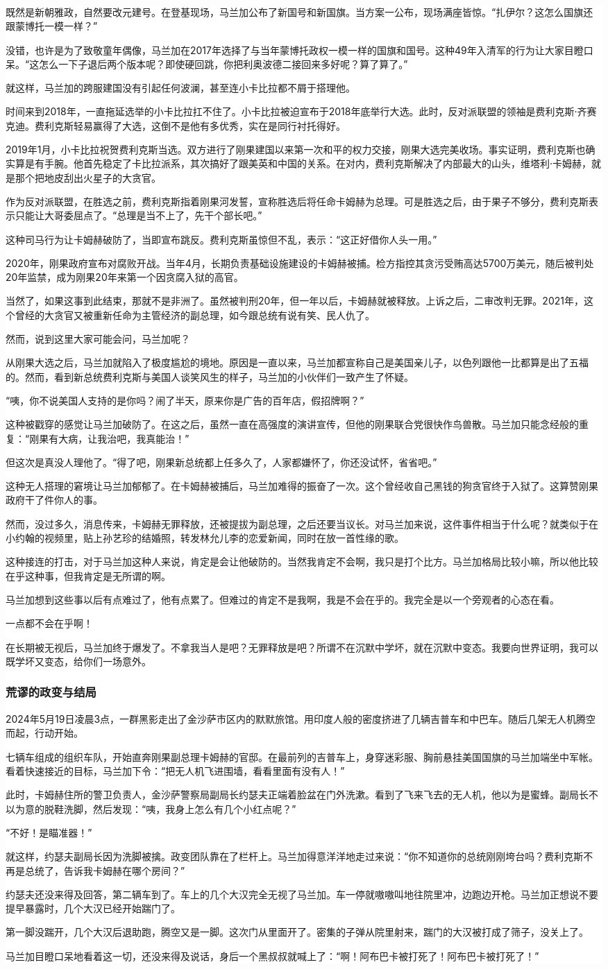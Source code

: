 既然是新朝雅政，自然要改元建号。在登基现场，马兰加公布了新国号和新国旗。当方案一公布，现场满座皆惊。“扎伊尔？这怎么国旗还跟蒙博托一模一样？”

没错，也许是为了致敬童年偶像，马兰加在2017年选择了与当年蒙博托政权一模一样的国旗和国号。这种49年入清军的行为让大家目瞪口呆。“这怎么一下子退后两个版本呢？即使硬回跳，你把利奥波德二接回来多好呢？算了算了。”

就这样，马兰加的跨服建国没有引起任何波澜，甚至连小卡比拉都不屑于搭理他。

时间来到2018年，一直拖延选举的小卡比拉扛不住了。小卡比拉被迫宣布于2018年底举行大选。此时，反对派联盟的领袖是费利克斯·齐赛克迪。费利克斯轻易赢得了大选，这倒不是他有多优秀，实在是同行衬托得好。

2019年1月，小卡比拉祝贺费利克斯当选。双方进行了刚果建国以来第一次和平的权力交接，刚果大选完美收场。事实证明，费利克斯也确实算是有手腕。他首先稳定了卡比拉派系，其次搞好了跟美英和中国的关系。在对内，费利克斯解决了内部最大的山头，维塔利·卡姆赫，就是那个把地皮刮出火星子的大贪官。

作为反对派联盟，在胜选之前，费利克斯指着刚果河发誓，宣称胜选后将任命卡姆赫为总理。可是胜选之后，由于果子不够分，费利克斯表示只能让大哥委屈点了。“总理是当不上了，先干个部长吧。”

这种司马行为让卡姆赫破防了，当即宣布跳反。费利克斯虽惊但不乱，表示：“这正好借你人头一用。”

2020年，刚果政府宣布对腐败开战。当年4月，长期负责基础设施建设的卡姆赫被捕。检方指控其贪污受贿高达5700万美元，随后被判处20年监禁，成为刚果20年来第一个因贪腐入狱的高官。

当然了，如果这事到此结束，那就不是非洲了。虽然被判刑20年，但一年以后，卡姆赫就被释放。上诉之后，二审改判无罪。2021年，这个曾经的大贪官又被重新任命为主管经济的副总理，如今跟总统有说有笑、民人仇了。

然而，说到这里大家可能会问，马兰加呢？

从刚果大选之后，马兰加就陷入了极度尴尬的境地。原因是一直以来，马兰加都宣称自己是美国亲儿子，以色列跟他一比都算是出了五福的。然而，看到新总统费利克斯与美国人谈笑风生的样子，马兰加的小伙伴们一致产生了怀疑。

“咦，你不说美国人支持的是你吗？闹了半天，原来你是广告的百年店，假招牌啊？”

这种被戳穿的感觉让马兰加破防了。在这之后，虽然一直在高强度的演讲宣传，但他的刚果联合党很快作鸟兽散。马兰加只能念经般的重复：“刚果有大病，让我治吧，我真能治！”

但这次是真没人理他了。“得了吧，刚果新总统都上任多久了，人家都嫌怀了，你还没试怀，省省吧。”

这种无人搭理的窘境让马兰加郁郁了。在卡姆赫被捕后，马兰加难得的振奋了一次。这个曾经收自己黑钱的狗贪官终于入狱了。这算赞刚果政府干了件你人的事。

然而，没过多久，消息传来，卡姆赫无罪释放，还被提拔为副总理，之后还要当议长。对马兰加来说，这件事件相当于什么呢？就类似于在小约翰的视频里，贴上孙艺珍的结婚照，转发林允儿李的恋爱新闻，同时在放一首性缘的歌。

这种接连的打击，对于马兰加这种人来说，肯定是会让他破防的。当然我肯定不会啊，我只是打个比方。马兰加格局比较小嘛，所以他比较在乎这种事，但我肯定是无所谓的啊。

马兰加想到这些事以后有点难过了，他有点累了。但难过的肯定不是我啊，我是不会在乎的。我完全是以一个旁观者的心态在看。

一点都不会在乎啊！

在长期被无视后，马兰加终于爆发了。不拿我当人是吧？无罪释放是吧？所谓不在沉默中学坏，就在沉默中变态。我要向世界证明，我可以既学坏又变态，给你们一场意外。

### 荒谬的政变与结局

2024年5月19日凌晨3点，一群黑影走出了金沙萨市区内的默默旅馆。用印度人般的密度挤进了几辆吉普车和中巴车。随后几架无人机腾空而起，行动开始。

七辆车组成的组织车队，开始直奔刚果副总理卡姆赫的官邸。在最前列的吉普车上，身穿迷彩服、胸前悬挂美国国旗的马兰加端坐中军帐。看着快速接近的目标，马兰加下令：“把无人机飞进围墙，看看里面有没有人！”

此时，卡姆赫住所的警卫负责人，金沙萨警察局副局长约瑟夫正端着脸盆在门外洗漱。看到了飞来飞去的无人机，他以为是蜜蜂。副局长不以为意的脱鞋洗脚，然后发现：“咦，我身上怎么有几个小红点呢？”

“不好！是瞄准器！”

就这样，约瑟夫副局长因为洗脚被擒。政变团队靠在了栏杆上。马兰加得意洋洋地走过来说：“你不知道你的总统刚刚垮台吗？费利克斯不再是总统了，告诉我卡姆赫在哪个房间？”

约瑟夫还没来得及回答，第二辆车到了。车上的几个大汉完全无视了马兰加。车一停就嗷嗷叫地往院里冲，边跑边开枪。马兰加正想说不要提早暴露时，几个大汉已经开始踹门了。

第一脚没踹开，几个大汉后退助跑，腾空又是一脚。这次门从里面开了。密集的子弹从院里射来，踹门的大汉被打成了筛子，没关上了。

马兰加目瞪口呆地看着这一切，还没来得及说话，身后一个黑叔叔就喊上了：“啊！阿布巴卡被打死了！阿布巴卡被打死了！”
